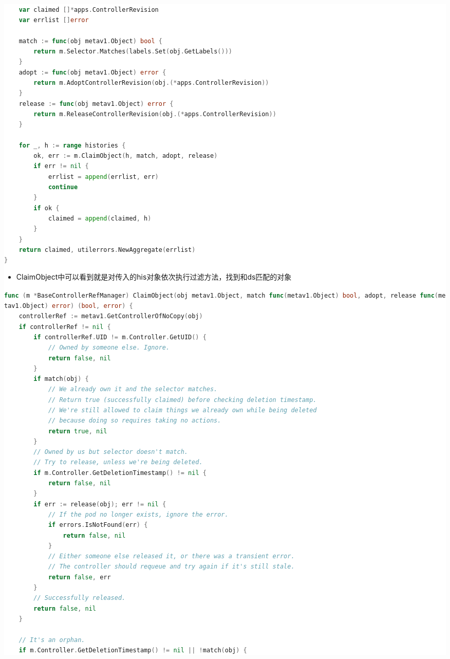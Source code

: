 ```go
	var claimed []*apps.ControllerRevision
	var errlist []error

	match := func(obj metav1.Object) bool {
		return m.Selector.Matches(labels.Set(obj.GetLabels()))
	}
	adopt := func(obj metav1.Object) error {
		return m.AdoptControllerRevision(obj.(*apps.ControllerRevision))
	}
	release := func(obj metav1.Object) error {
		return m.ReleaseControllerRevision(obj.(*apps.ControllerRevision))
	}

	for _, h := range histories {
		ok, err := m.ClaimObject(h, match, adopt, release)
		if err != nil {
			errlist = append(errlist, err)
			continue
		}
		if ok {
			claimed = append(claimed, h)
		}
	}
	return claimed, utilerrors.NewAggregate(errlist)
}
```
- ClaimObject中可以看到就是对传入的his对象依次执行过滤方法，找到和ds匹配的对象
```go
func (m *BaseControllerRefManager) ClaimObject(obj metav1.Object, match func(metav1.Object) bool, adopt, release func(metav1.Object) error) (bool, error) {
	controllerRef := metav1.GetControllerOfNoCopy(obj)
	if controllerRef != nil {
		if controllerRef.UID != m.Controller.GetUID() {
			// Owned by someone else. Ignore.
			return false, nil
		}
		if match(obj) {
			// We already own it and the selector matches.
			// Return true (successfully claimed) before checking deletion timestamp.
			// We're still allowed to claim things we already own while being deleted
			// because doing so requires taking no actions.
			return true, nil
		}
		// Owned by us but selector doesn't match.
		// Try to release, unless we're being deleted.
		if m.Controller.GetDeletionTimestamp() != nil {
			return false, nil
		}
		if err := release(obj); err != nil {
			// If the pod no longer exists, ignore the error.
			if errors.IsNotFound(err) {
				return false, nil
			}
			// Either someone else released it, or there was a transient error.
			// The controller should requeue and try again if it's still stale.
			return false, err
		}
		// Successfully released.
		return false, nil
	}

	// It's an orphan.
	if m.Controller.GetDeletionTimestamp() != nil || !match(obj) {
```